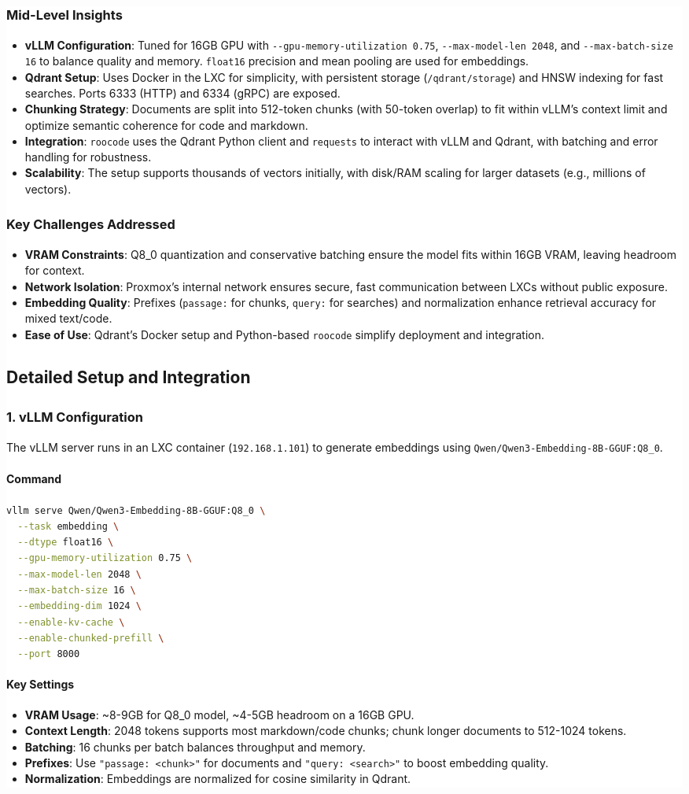### Mid-Level Insights
- **vLLM Configuration**: Tuned for 16GB GPU with `--gpu-memory-utilization 0.75`, `--max-model-len 2048`, and `--max-batch-size 16` to balance quality and memory. `float16` precision and mean pooling are used for embeddings.
- **Qdrant Setup**: Uses Docker in the LXC for simplicity, with persistent storage (`/qdrant/storage`) and HNSW indexing for fast searches. Ports 6333 (HTTP) and 6334 (gRPC) are exposed.
- **Chunking Strategy**: Documents are split into 512-token chunks (with 50-token overlap) to fit within vLLM’s context limit and optimize semantic coherence for code and markdown.
- **Integration**: `roocode` uses the Qdrant Python client and `requests` to interact with vLLM and Qdrant, with batching and error handling for robustness.
- **Scalability**: The setup supports thousands of vectors initially, with disk/RAM scaling for larger datasets (e.g., millions of vectors).

### Key Challenges Addressed
- **VRAM Constraints**: Q8_0 quantization and conservative batching ensure the model fits within 16GB VRAM, leaving headroom for context.
- **Network Isolation**: Proxmox’s internal network ensures secure, fast communication between LXCs without public exposure.
- **Embedding Quality**: Prefixes (`passage:` for chunks, `query:` for searches) and normalization enhance retrieval accuracy for mixed text/code.
- **Ease of Use**: Qdrant’s Docker setup and Python-based `roocode` simplify deployment and integration.

## Detailed Setup and Integration

### 1. vLLM Configuration
The vLLM server runs in an LXC container (`192.168.1.101`) to generate embeddings using `Qwen/Qwen3-Embedding-8B-GGUF:Q8_0`.

#### Command
```bash
vllm serve Qwen/Qwen3-Embedding-8B-GGUF:Q8_0 \
  --task embedding \
  --dtype float16 \
  --gpu-memory-utilization 0.75 \
  --max-model-len 2048 \
  --max-batch-size 16 \
  --embedding-dim 1024 \
  --enable-kv-cache \
  --enable-chunked-prefill \
  --port 8000
```

#### Key Settings
- **VRAM Usage**: ~8-9GB for Q8_0 model, ~4-5GB headroom on a 16GB GPU.
- **Context Length**: 2048 tokens supports most markdown/code chunks; chunk longer documents to 512-1024 tokens.
- **Batching**: 16 chunks per batch balances throughput and memory.
- **Prefixes**: Use `"passage: <chunk>"` for documents and `"query: <search>"` to boost embedding quality.
- **Normalization**: Embeddings are normalized for cosine similarity in Qdrant.
